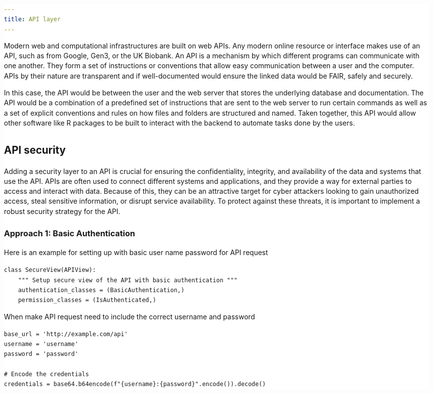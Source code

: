 ```yaml
---
title: API layer
---
```


Modern web and computational infrastructures are built on web APIs. Any
modern online resource or interface makes use of an API, such as from
Google, Gen3, or the UK Biobank. An API is a mechanism by which
different programs can communicate with one another. They form a set of
instructions or conventions that allow easy communication between a user
and the computer. APIs by their nature are transparent and if
well-documented would ensure the linked data would be FAIR, safely and
securely.

In this case, the API would be between the user and the web server that
stores the underlying database and documentation. The API would be a
combination of a predefined set of instructions that are sent to the web
server to run certain commands as well as a set of explicit conventions
and rules on how files and folders are structured and named. Taken
together, this API would allow other software like R packages to be
built to interact with the backend to automate tasks done by the users.

## API security

Adding a security layer to an API is crucial for ensuring the
confidentiality, integrity, and availability of the data and systems
that use the API. APIs are often used to connect different systems and
applications, and they provide a way for external parties to access and
interact with data. Because of this, they can be an attractive target
for cyber attackers looking to gain unauthorized access, steal sensitive
information, or disrupt service availability. To protect against these
threats, it is important to implement a robust security strategy for the
API.

### Approach 1: Basic Authentication

Here is an example for setting up with basic user name password for API
request

    class SecureView(APIView):
        """ Setup secure view of the API with basic authentication """
        authentication_classes = (BasicAuthentication,)
        permission_classes = (IsAuthenticated,)


When make API request need to include the correct username and password

    base_url = 'http://example.com/api'
    username = 'username'
    password = 'password'

    # Encode the credentials
    credentials = base64.b64encode(f"{username}:{password}".encode()).decode()
